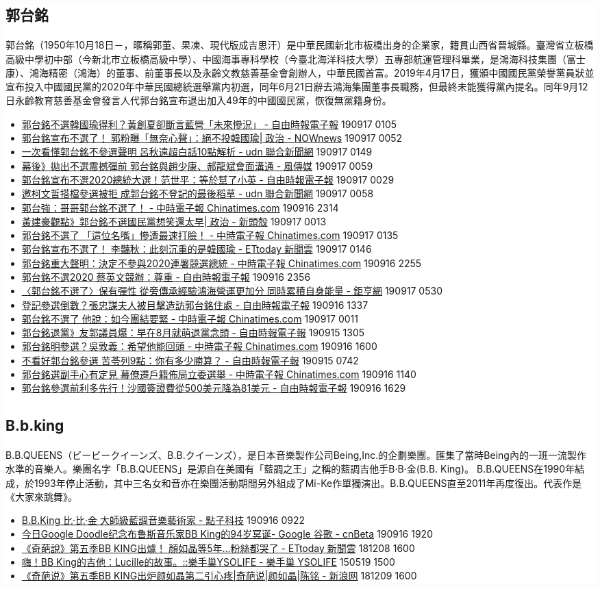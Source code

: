 ## 郭台銘

郭台銘（1950年10月18日－，暱稱郭董、果凍、現代版成吉思汗）是中華民國新北市板橋出身的企業家，籍貫山西省晉城縣。臺灣省立板橋高級中學初中部（今新北市立板橋高級中學）、中國海事專科學校（今臺北海洋科技大學）五專部航運管理科畢業，是鴻海科技集團（富士康）、鴻海精密（鴻海）的董事、前董事長以及永齡文教慈善基金會創辦人，中華民國首富。2019年4月17日，獲頒中國國民黨榮譽黨員狀並宣布投入中國國民黨的2020年中華民國總統選舉黨内初選，同年6月21日辭去鴻海集團董事長職務，但最終未能獲得黨內提名。同年9月12日永齡教育慈善基金會發言人代郭台銘宣布退出加入49年的中國國民黨，恢復無黨籍身份。
- [郭台銘不選韓國瑜得利？黃創夏卻斷言藍營「未來慘況」 - 自由時報電子報](https://news.ltn.com.tw/news/politics/breakingnews/2917723 "郭台銘不選韓國瑜得利？黃創夏卻斷言藍營「未來慘況」 - 自由時報電子報") 190917 0105
- [郭台銘宣布不選了！ 郭粉曝「無奈心聲」：絕不投韓國瑜| 政治 - NOWnews](https://www.nownews.com/news/20190917/3634080/ "郭台銘宣布不選了！ 郭粉曝「無奈心聲」：絕不投韓國瑜| 政治 - NOWnews") 190917 0052
- [一次看懂郭台銘不參選聲明 呂秋遠超白話10點解析 - udn 聯合新聞網](https://udn.com/news/story/6656/4051305 "一次看懂郭台銘不參選聲明 呂秋遠超白話10點解析 - udn 聯合新聞網") 190917 0149
- [幕後》拋出不選震撼彈前 郭台銘與趙少康、郝龍斌會面溝通 - 風傳媒](https://www.storm.mg/article/1719419 "幕後》拋出不選震撼彈前 郭台銘與趙少康、郝龍斌會面溝通 - 風傳媒") 190917 0059
- [郭台銘宣布不選2020總統大選！范世平：等於幫了小英 - 自由時報電子報](https://news.ltn.com.tw/news/politics/breakingnews/2917734 "郭台銘宣布不選2020總統大選！范世平：等於幫了小英 - 自由時報電子報") 190917 0029
- [邀柯文哲搭檔參選被拒 成郭台銘不登記的最後稻草 - udn 聯合新聞網](https://udn.com/news/story/6656/4051297 "邀柯文哲搭檔參選被拒 成郭台銘不登記的最後稻草 - udn 聯合新聞網") 190917 0058
- [郭台強：哥哥郭台銘不選了！ - 中時電子報 Chinatimes.com](https://www.chinatimes.com/realtimenews/20190916004191-260407 "郭台強：哥哥郭台銘不選了！ - 中時電子報 Chinatimes.com") 190916 2314
- [黃建豪觀點》郭台銘不選國民黨想笑還太早| 政治 - 新頭殼](https://newtalk.tw/news/view/2019-09-17/299619 "黃建豪觀點》郭台銘不選國民黨想笑還太早| 政治 - 新頭殼") 190917 0013
- [郭台銘不選了 「這位名嘴」慘遭最速打臉！ - 中時電子報 Chinatimes.com](https://www.chinatimes.com/realtimenews/20190917000099-260404 "郭台銘不選了 「這位名嘴」慘遭最速打臉！ - 中時電子報 Chinatimes.com") 190917 0135
- [郭台銘宣布不選了！ 李豔秋：此刻沉重的是韓國瑜 - ETtoday 新聞雲](https://www.ettoday.net/news/20190917/1536745.htm "郭台銘宣布不選了！ 李豔秋：此刻沉重的是韓國瑜 - ETtoday 新聞雲") 190917 0146
- [郭台銘重大聲明：決定不參與2020連署競選總統 - 中時電子報 Chinatimes.com](https://www.chinatimes.com/realtimenews/20190916004171-260407 "郭台銘重大聲明：決定不參與2020連署競選總統 - 中時電子報 Chinatimes.com") 190916 2255
- [郭台銘不選2020 蔡英文競辦：尊重 - 自由時報電子報](https://news.ltn.com.tw/news/politics/breakingnews/2917722 "郭台銘不選2020 蔡英文競辦：尊重 - 自由時報電子報") 190916 2356
- [〈郭台銘不選了〉保有彈性 從旁傳承經驗鴻海營運更加分 同時累積自身能量 - 鉅亨網](https://news.cnyes.com/news/id/4382830 "〈郭台銘不選了〉保有彈性 從旁傳承經驗鴻海營運更加分 同時累積自身能量 - 鉅亨網") 190917 0530
- [登記參選倒數？張忠謀夫人被目擊造訪郭台銘住處 - 自由時報電子報](https://news.ltn.com.tw/news/politics/breakingnews/2917056 "登記參選倒數？張忠謀夫人被目擊造訪郭台銘住處 - 自由時報電子報") 190916 1337
- [郭台銘不選了 他說：如今團結要緊 - 中時電子報 Chinatimes.com](https://www.chinatimes.com/realtimenews/20190917000025-260407 "郭台銘不選了 他說：如今團結要緊 - 中時電子報 Chinatimes.com") 190917 0011
- [郭台銘退黨》友郭議員爆：早在8月就萌退黨念頭 - 自由時報電子報](https://news.ltn.com.tw/news/politics/breakingnews/2916115 "郭台銘退黨》友郭議員爆：早在8月就萌退黨念頭 - 自由時報電子報") 190915 1305
- [郭台銘明參選？吳敦義：希望他能回頭 - 中時電子報 Chinatimes.com](https://www.chinatimes.com/realtimenews/20190916002712-260407 "郭台銘明參選？吳敦義：希望他能回頭 - 中時電子報 Chinatimes.com") 190916 1600
- [不看好郭台銘參選 苦苓列9點：你有多少勝算？ - 自由時報電子報](https://news.ltn.com.tw/news/politics/breakingnews/2916072 "不看好郭台銘參選 苦苓列9點：你有多少勝算？ - 自由時報電子報") 190915 0742
- [郭台銘選副手心有定見 幕僚遷戶籍佈局立委選舉 - 中時電子報 Chinatimes.com](https://www.chinatimes.com/realtimenews/20190916001596-260407 "郭台銘選副手心有定見 幕僚遷戶籍佈局立委選舉 - 中時電子報 Chinatimes.com") 190916 1140
- [郭台銘參選前利多先行！沙國簽證費從500美元降為81美元 - 自由時報電子報](https://news.ltn.com.tw/news/politics/breakingnews/2917283 "郭台銘參選前利多先行！沙國簽證費從500美元降為81美元 - 自由時報電子報") 190916 1629

## B.b.king

B.B.QUEENS（ビービークイーンズ、B.B.クイーンズ），是日本音樂製作公司Being,Inc.的企劃樂團。匯集了當時Being內的一班一流製作水準的音樂人。樂團名字「B.B.QUEENS」是源自在美國有「藍調之王」之稱的藍調吉他手B·B·金(B.B. King)。
B.B.QUEENS在1990年結成，於1993年停止活動，其中三名女和音亦在樂團活動期間另外組成了Mi-Ke作單獨演出。B.B.QUEENS直至2011年再度復出。代表作是《大家來跳舞》。
- [B.B.King 比·比·金 大師級藍調音樂藝術家 - 點子科技](https://saydigi-tech.com/2019/09/11984.html "B.B.King 比·比·金 大師級藍調音樂藝術家 - 點子科技") 190916 0922
- [今日Google Doodle纪念布鲁斯音乐家BB King的94岁冥诞- Google 谷歌 - cnBeta](http://www.cnbeta.com/articles/tech/889835.htm "今日Google Doodle纪念布鲁斯音乐家BB King的94岁冥诞- Google 谷歌 - cnBeta") 190916 1920
- [《奇葩說》第五季BB KING出爐！ 顏如晶等5年…粉絲都哭了 - ETtoday 新聞雲](https://star.ettoday.net/news/1326264 "《奇葩說》第五季BB KING出爐！ 顏如晶等5年…粉絲都哭了 - ETtoday 新聞雲") 181208 1600
- [嗨！BB King的吉他：Lucille的故事。::樂手巢YSOLIFE - 樂手巢 YSOLIFE](https://ysolife.com/hi-bbking-lucille-guitar-story/ "嗨！BB King的吉他：Lucille的故事。::樂手巢YSOLIFE - 樂手巢 YSOLIFE") 150519 1500
- [《奇葩说》第五季BB KING出炉颜如晶第二引心疼|奇葩说|颜如晶|陈铭 - 新浪网](http://ent.sina.com.cn/tv/zy/2018-12-09/doc-ihprknvt8428389.shtml "《奇葩说》第五季BB KING出炉颜如晶第二引心疼|奇葩说|颜如晶|陈铭 - 新浪网") 181209 1600
